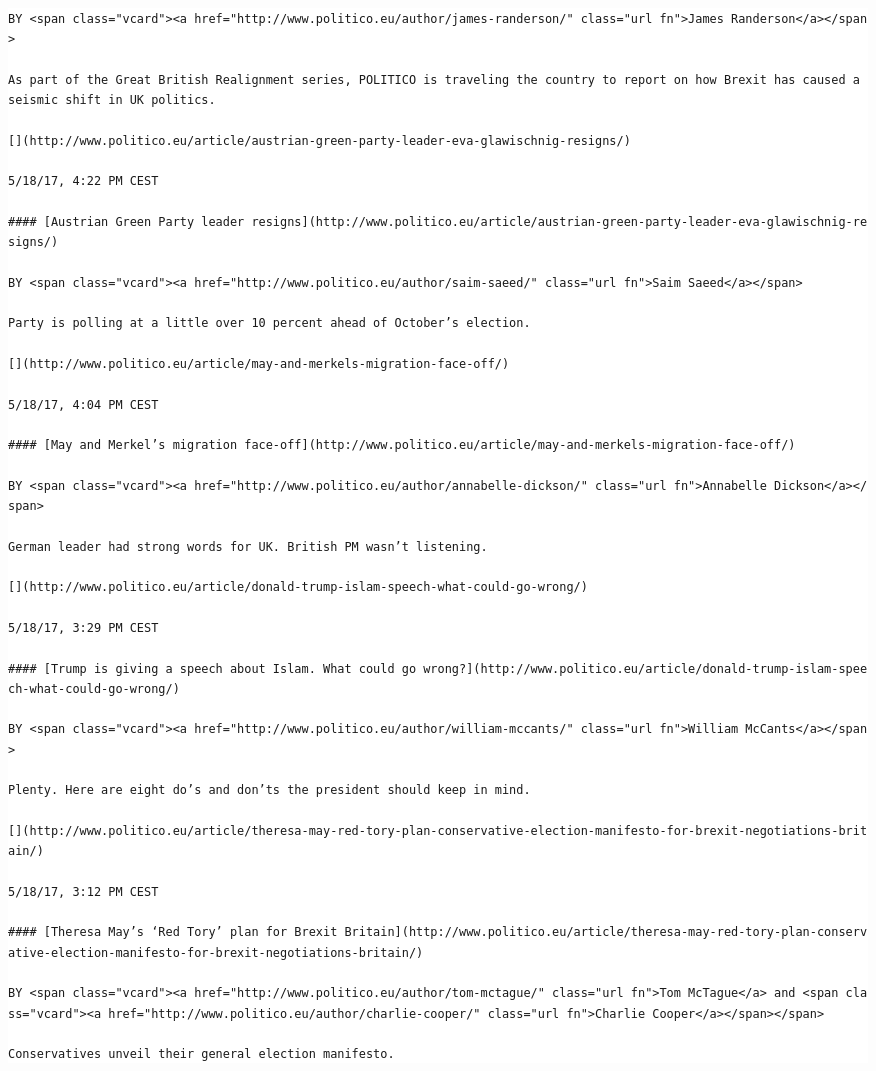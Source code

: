     BY <span class="vcard"><a href="http://www.politico.eu/author/james-randerson/" class="url fn">James Randerson</a></span>

    As part of the Great British Realignment series, POLITICO is traveling the country to report on how Brexit has caused a seismic shift in UK politics.

    [](http://www.politico.eu/article/austrian-green-party-leader-eva-glawischnig-resigns/)

    5/18/17, 4:22 PM CEST

    #### [Austrian Green Party leader resigns](http://www.politico.eu/article/austrian-green-party-leader-eva-glawischnig-resigns/)

    BY <span class="vcard"><a href="http://www.politico.eu/author/saim-saeed/" class="url fn">Saim Saeed</a></span>

    Party is polling at a little over 10 percent ahead of October’s election.

    [](http://www.politico.eu/article/may-and-merkels-migration-face-off/)

    5/18/17, 4:04 PM CEST

    #### [May and Merkel’s migration face-off](http://www.politico.eu/article/may-and-merkels-migration-face-off/)

    BY <span class="vcard"><a href="http://www.politico.eu/author/annabelle-dickson/" class="url fn">Annabelle Dickson</a></span>

    German leader had strong words for UK. British PM wasn’t listening.

    [](http://www.politico.eu/article/donald-trump-islam-speech-what-could-go-wrong/)

    5/18/17, 3:29 PM CEST

    #### [Trump is giving a speech about Islam. What could go wrong?](http://www.politico.eu/article/donald-trump-islam-speech-what-could-go-wrong/)

    BY <span class="vcard"><a href="http://www.politico.eu/author/william-mccants/" class="url fn">William McCants</a></span>

    Plenty. Here are eight do’s and don’ts the president should keep in mind.

    [](http://www.politico.eu/article/theresa-may-red-tory-plan-conservative-election-manifesto-for-brexit-negotiations-britain/)

    5/18/17, 3:12 PM CEST

    #### [Theresa May’s ‘Red Tory’ plan for Brexit Britain](http://www.politico.eu/article/theresa-may-red-tory-plan-conservative-election-manifesto-for-brexit-negotiations-britain/)

    BY <span class="vcard"><a href="http://www.politico.eu/author/tom-mctague/" class="url fn">Tom McTague</a> and <span class="vcard"><a href="http://www.politico.eu/author/charlie-cooper/" class="url fn">Charlie Cooper</a></span></span>

    Conservatives unveil their general election manifesto.
